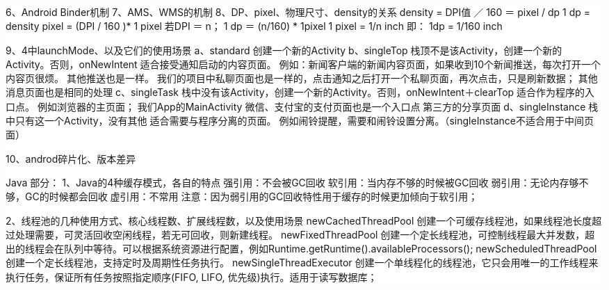 
 6、Android Binder机制
 7、AMS、WMS的机制
 8、DP、pixel、物理尺寸、density的关系
 density = DPI值 ／ 160 ＝ pixel / dp
 1 dp = density pixel = (DPI / 160 )* 1 pixel 
 若DPI ＝ n；
  1 dp ＝ (n/160) * 1pixel
  1 pixel = 1/n inch
  即：
  1dp = 1/160 inch


  9、4中launchMode、以及它们的使用场景
  a、standard
  创建一个新的Activity
  b、singleTop
  栈顶不是该Activity，创建一个新的Activity。否则，onNewIntent
  适合接受通知启动的内容页面。
  例如：新闻客户端的新闻内容页面，如果收到10个新闻推送，每次打开一个内容页很烦。
  其他推送也是一样。
  我们的项目中私聊页面也是一样的，点击通知之后打开一个私聊页面，再次点击，只是刷新数据；
  其他消息页面也是相同的处理
  c、singleTask
  栈中没有该Activity，创建一个新的Activity。否则，onNewIntent＋clearTop
  适合作为程序的入口点。
  例如浏览器的主页面；
  我们App的MainActivity
  微信、支付宝的支付页面也是一个入口点
  第三方的分享页面
  d、singleInstance
  栈中只有这一个Activity，没有其他
  适合需要与程序分离的页面。
  例如闹铃提醒，需要和闹铃设置分离。（singleInstance不适合用于中间页面）

  
  10、androd碎片化、版本差异

  Java 部分：
  1、Java的4种缓存模式，各自的特点
  强引用：不会被GC回收
  软引用：当内存不够的时候被GC回收
  弱引用：无论内存够不够，GC的时候都会回收
  虚引用：不常用
  注意：因为弱引用的GC回收特性用于缓存的时候更加倾向于软引用；

  2、线程池的几种使用方式、核心线程数、扩展线程数，以及使用场景
  newCachedThreadPool
  创建一个可缓存线程池，如果线程池长度超过处理需要，可灵活回收空闲线程，若无可回收，则新建线程。
  newFixedThreadPool 
  创建一个定长线程池，可控制线程最大并发数，超出的线程会在队列中等待。可以根据系统资源进行配置，例如Runtime.getRuntime().availableProcessors();
  newScheduledThreadPool 
  创建一个定长线程池，支持定时及周期性任务执行。
  newSingleThreadExecutor 
  创建一个单线程化的线程池，它只会用唯一的工作线程来执行任务，保证所有任务按照指定顺序(FIFO, LIFO, 优先级)执行。适用于读写数据库；
